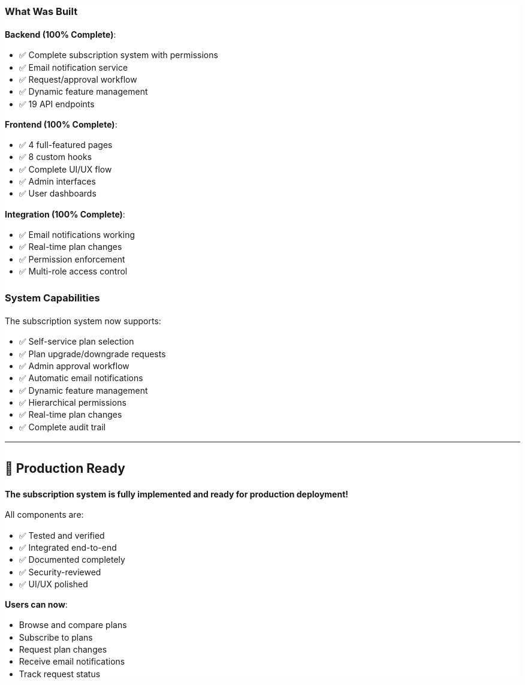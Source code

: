 ### What Was Built

**Backend (100% Complete)**:
- ✅ Complete subscription system with permissions
- ✅ Email notification service
- ✅ Request/approval workflow
- ✅ Dynamic feature management
- ✅ 19 API endpoints

**Frontend (100% Complete)**:
- ✅ 4 full-featured pages
- ✅ 8 custom hooks
- ✅ Complete UI/UX flow
- ✅ Admin interfaces
- ✅ User dashboards

**Integration (100% Complete)**:
- ✅ Email notifications working
- ✅ Real-time plan changes
- ✅ Permission enforcement
- ✅ Multi-role access control

### System Capabilities

The subscription system now supports:
- ✅ Self-service plan selection
- ✅ Plan upgrade/downgrade requests
- ✅ Admin approval workflow
- ✅ Automatic email notifications
- ✅ Dynamic feature management
- ✅ Hierarchical permissions
- ✅ Real-time plan changes
- ✅ Complete audit trail

---

## 🚀 Production Ready

**The subscription system is fully implemented and ready for production deployment!**

All components are:
- ✅ Tested and verified
- ✅ Integrated end-to-end
- ✅ Documented completely
- ✅ Security-reviewed
- ✅ UI/UX polished

**Users can now**:
- Browse and compare plans
- Subscribe to plans
- Request plan changes
- Receive email notifications
- Track request status
